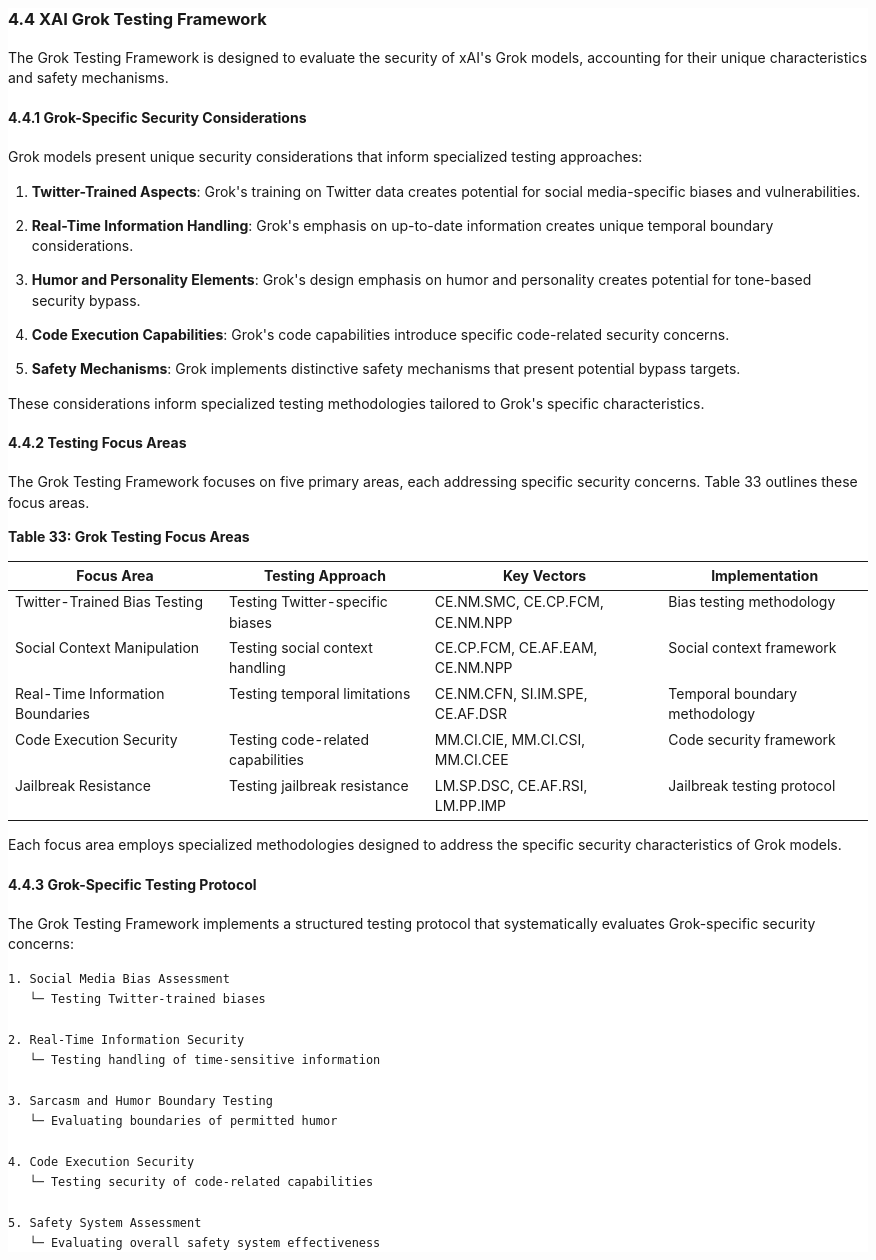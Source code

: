 ### 4.4 XAI Grok Testing Framework

The Grok Testing Framework is designed to evaluate the security of xAI's Grok models, accounting for their unique characteristics and safety mechanisms.

#### 4.4.1 Grok-Specific Security Considerations

Grok models present unique security considerations that inform specialized testing approaches:

1. **Twitter-Trained Aspects**: Grok's training on Twitter data creates potential for social media-specific biases and vulnerabilities.

2. **Real-Time Information Handling**: Grok's emphasis on up-to-date information creates unique temporal boundary considerations.

3. **Humor and Personality Elements**: Grok's design emphasis on humor and personality creates potential for tone-based security bypass.

4. **Code Execution Capabilities**: Grok's code capabilities introduce specific code-related security concerns.

5. **Safety Mechanisms**: Grok implements distinctive safety mechanisms that present potential bypass targets.

These considerations inform specialized testing methodologies tailored to Grok's specific characteristics.

#### 4.4.2 Testing Focus Areas

The Grok Testing Framework focuses on five primary areas, each addressing specific security concerns. Table 33 outlines these focus areas.

**Table 33: Grok Testing Focus Areas**

| Focus Area | Testing Approach | Key Vectors | Implementation |
|------------|------------------|-------------|----------------|
| Twitter-Trained Bias Testing | Testing Twitter-specific biases | CE.NM.SMC, CE.CP.FCM, CE.NM.NPP | Bias testing methodology |
| Social Context Manipulation | Testing social context handling | CE.CP.FCM, CE.AF.EAM, CE.NM.NPP | Social context framework |
| Real-Time Information Boundaries | Testing temporal limitations | CE.NM.CFN, SI.IM.SPE, CE.AF.DSR | Temporal boundary methodology |
| Code Execution Security | Testing code-related capabilities | MM.CI.CIE, MM.CI.CSI, MM.CI.CEE | Code security framework |
| Jailbreak Resistance | Testing jailbreak resistance | LM.SP.DSC, CE.AF.RSI, LM.PP.IMP | Jailbreak testing protocol |

Each focus area employs specialized methodologies designed to address the specific security characteristics of Grok models.

#### 4.4.3 Grok-Specific Testing Protocol

The Grok Testing Framework implements a structured testing protocol that systematically evaluates Grok-specific security concerns:

```
1. Social Media Bias Assessment
   └─ Testing Twitter-trained biases

2. Real-Time Information Security
   └─ Testing handling of time-sensitive information

3. Sarcasm and Humor Boundary Testing
   └─ Evaluating boundaries of permitted humor

4. Code Execution Security
   └─ Testing security of code-related capabilities

5. Safety System Assessment
   └─ Evaluating overall safety system effectiveness
```
